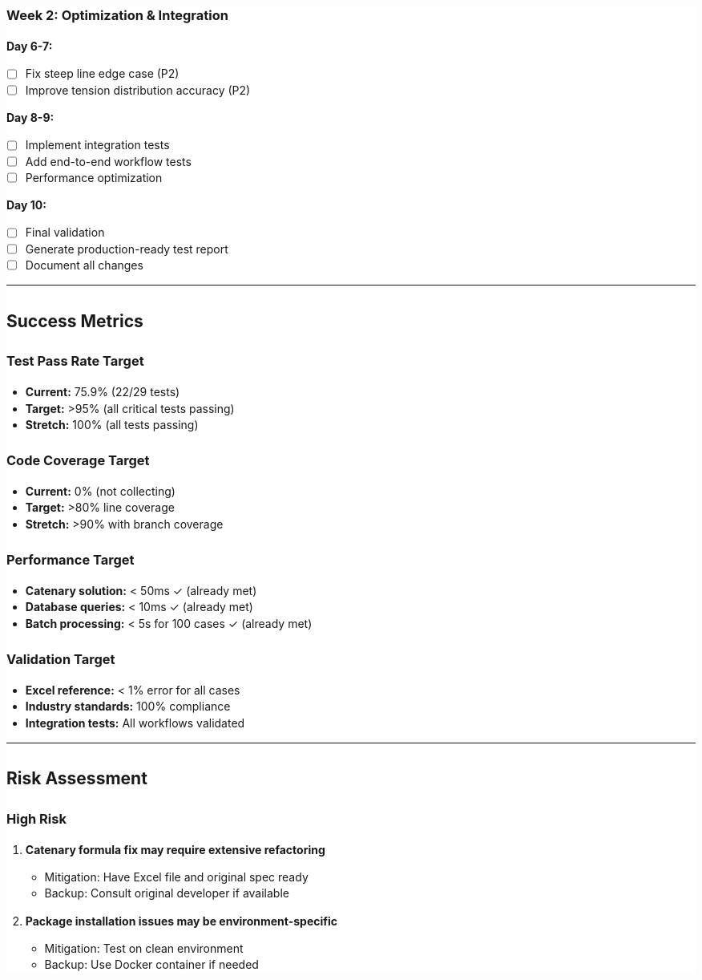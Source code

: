 ### Week 2: Optimization & Integration

**Day 6-7:**
- [ ] Fix steep line edge case (P2)
- [ ] Improve tension distribution accuracy (P2)

**Day 8-9:**
- [ ] Implement integration tests
- [ ] Add end-to-end workflow tests
- [ ] Performance optimization

**Day 10:**
- [ ] Final validation
- [ ] Generate production-ready test report
- [ ] Document all changes

---

## Success Metrics

### Test Pass Rate Target
- **Current:** 75.9% (22/29 tests)
- **Target:** >95% (all critical tests passing)
- **Stretch:** 100% (all tests passing)

### Code Coverage Target
- **Current:** 0% (not collecting)
- **Target:** >80% line coverage
- **Stretch:** >90% with branch coverage

### Performance Target
- **Catenary solution:** < 50ms ✓ (already met)
- **Database queries:** < 10ms ✓ (already met)
- **Batch processing:** < 5s for 100 cases ✓ (already met)

### Validation Target
- **Excel reference:** < 1% error for all cases
- **Industry standards:** 100% compliance
- **Integration tests:** All workflows validated

---

## Risk Assessment

### High Risk
1. **Catenary formula fix may require extensive refactoring**
   - Mitigation: Have Excel file and original spec ready
   - Backup: Consult original developer if available

2. **Package installation issues may be environment-specific**
   - Mitigation: Test on clean environment
   - Backup: Use Docker container if needed
